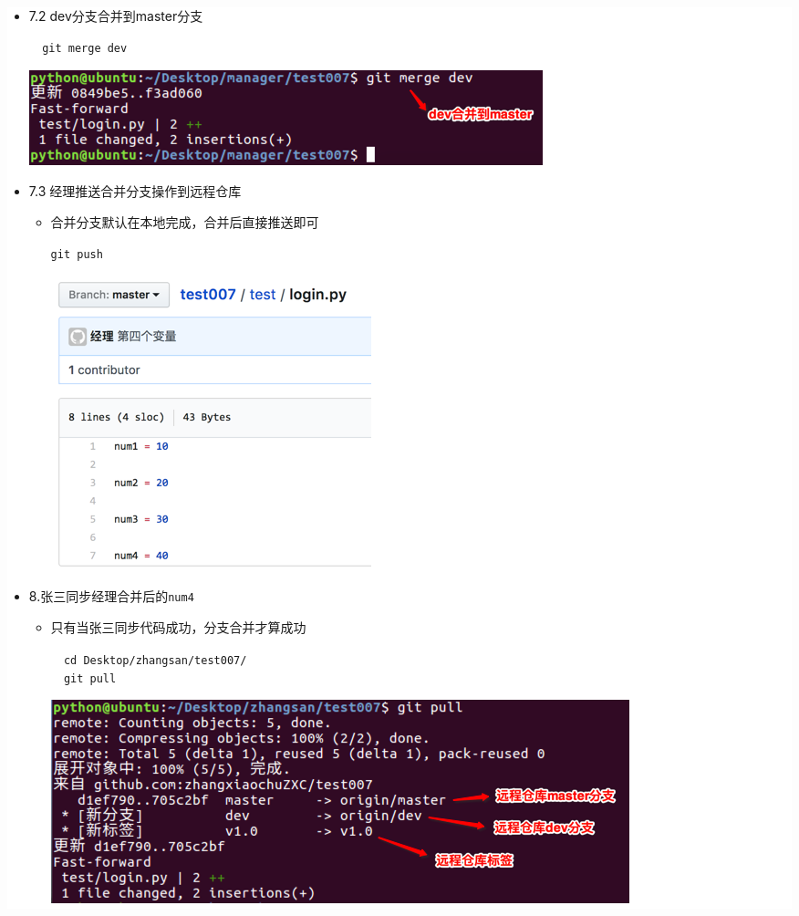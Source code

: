   - 7.2 dev分支合并到master分支

    ```
      git merge dev

    ```

    ![img](./images/github经理合并分支dev到master.png)

  - 7.3 经理推送合并分支操作到远程仓库

    - 合并分支默认在本地完成，合并后直接推送即可

      ```
      git push

      ```

      ![img](./images/github经理合并分支dev到master推送.png)

- 8.张三同步经理合并后的`num4`

  - 只有当张三同步代码成功，分支合并才算成功

    ```
      cd Desktop/zhangsan/test007/
      git pull

    ```

    ![img](./images/github张三同步分支合并后git操作.png)
